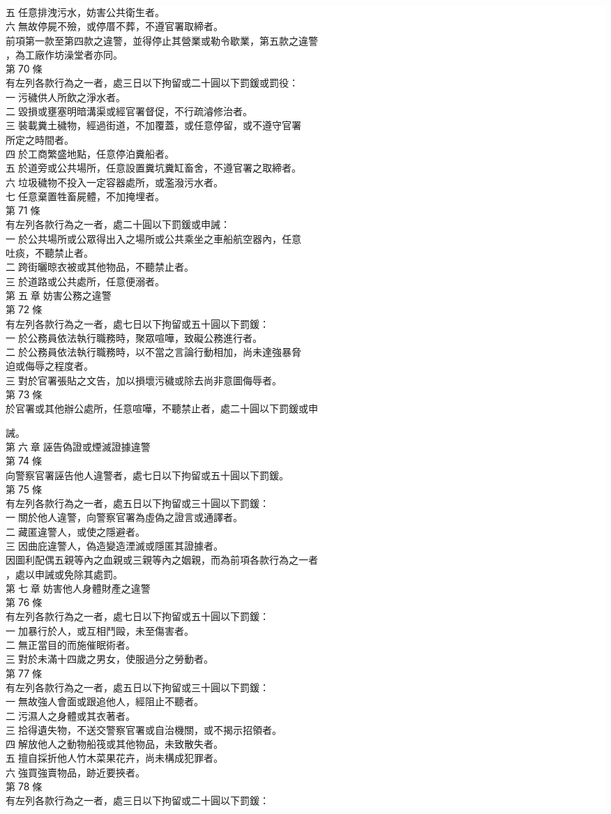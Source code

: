 
五 任意排洩污水，妨害公共衛生者。  
六 無故停屍不殮，或停厝不葬，不遵官署取締者。  
前項第一款至第四款之違警，並得停止其營業或勒令歇業，第五款之違警  
，為工廠作坊澡堂者亦同。  
第 70 條  
有左列各款行為之一者，處三日以下拘留或二十圓以下罰鍰或罰役：  
一 污穢供人所飲之淨水者。  
二 毀損或壅塞明暗溝渠或經官署督促，不行疏濬修治者。  
三 裝載糞土穢物，經過街道，不加覆蓋，或任意停留，或不遵守官署  
所定之時間者。  
四 於工商繁盛地點，任意停泊糞船者。  
五 於道旁或公共場所，任意設置糞坑糞缸畜舍，不遵官署之取締者。  
六 垃圾穢物不投入一定容器處所，或濫潑污水者。  
七 任意棄置牲畜屍體，不加掩埋者。  
第 71 條  
有左列各款行為之一者，處二十圓以下罰鍰或申誡：  
一 於公共場所或公眾得出入之場所或公共乘坐之車船航空器內，任意  
吐痰，不聽禁止者。  
二 跨街曬晾衣被或其他物品，不聽禁止者。  
三 於道路或公共處所，任意便溺者。  
第 五 章 妨害公務之違警  
第 72 條  
有左列各款行為之一者，處七日以下拘留或五十圓以下罰鍰：  
一 於公務員依法執行職務時，聚眾喧嘩，致礙公務進行者。  
二 於公務員依法執行職務時，以不當之言論行動相加，尚未達強暴脅  
迫或侮辱之程度者。  
三 對於官署張貼之文告，加以損壞污穢或除去尚非意圖侮辱者。  
第 73 條  
於官署或其他辦公處所，任意喧嘩，不聽禁止者，處二十圓以下罰鍰或申  


誡。  
第 六 章 誣告偽證或煙滅證據違警  
第 74 條  
向警察官署誣告他人違警者，處七日以下拘留或五十圓以下罰鍰。  
第 75 條  
有左列各款行為之一者，處五日以下拘留或三十圓以下罰鍰：  
一 關於他人違警，向警察官署為虛偽之證言或通譯者。  
二 藏匿違警人，或使之隱避者。  
三 因曲庇違警人，偽造變造湮滅或隱匿其證據者。  
因圖利配偶五親等內之血親或三親等內之姻親，而為前項各款行為之一者  
，處以申誡或免除其處罰。  
第 七 章 妨害他人身體財產之違警  
第 76 條  
有左列各款行為之一者，處七日以下拘留或五十圓以下罰鍰：  
一 加暴行於人，或互相鬥毆，未至傷害者。  
二 無正當目的而施催眠術者。  
三 對於未滿十四歲之男女，使服過分之勞動者。  
第 77 條  
有左列各款行為之一者，處五日以下拘留或三十圓以下罰鍰：  
一 無故強人會面或跟追他人，經阻止不聽者。  
二 污濕人之身體或其衣著者。  
三 拾得遺失物，不送交警察官署或自治機關，或不揭示招領者。  
四 解放他人之動物船筏或其他物品，未致散失者。  
五 擅自採折他人竹木菜果花卉，尚未構成犯罪者。  
六 強買強賣物品，跡近要挾者。  
第 78 條  
有左列各款行為之一者，處三日以下拘留或二十圓以下罰鍰：  
